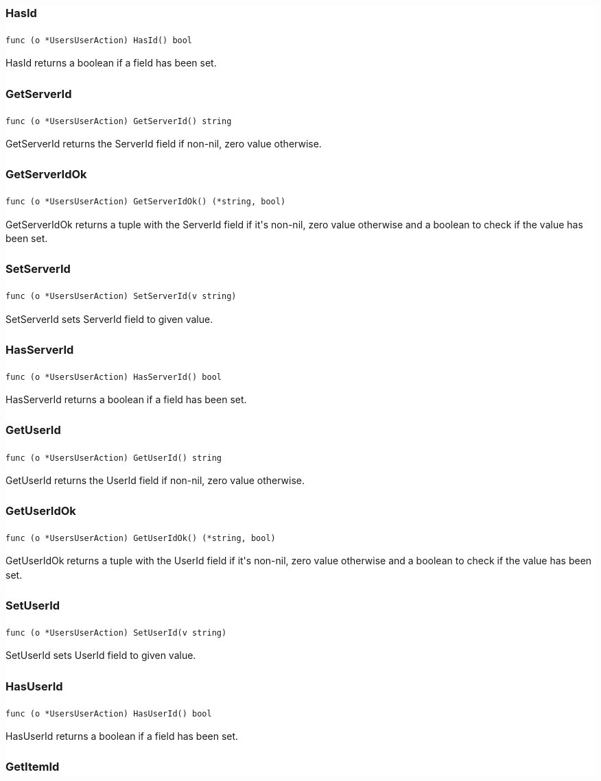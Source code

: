 ### HasId

`func (o *UsersUserAction) HasId() bool`

HasId returns a boolean if a field has been set.

### GetServerId

`func (o *UsersUserAction) GetServerId() string`

GetServerId returns the ServerId field if non-nil, zero value otherwise.

### GetServerIdOk

`func (o *UsersUserAction) GetServerIdOk() (*string, bool)`

GetServerIdOk returns a tuple with the ServerId field if it's non-nil, zero value otherwise
and a boolean to check if the value has been set.

### SetServerId

`func (o *UsersUserAction) SetServerId(v string)`

SetServerId sets ServerId field to given value.

### HasServerId

`func (o *UsersUserAction) HasServerId() bool`

HasServerId returns a boolean if a field has been set.

### GetUserId

`func (o *UsersUserAction) GetUserId() string`

GetUserId returns the UserId field if non-nil, zero value otherwise.

### GetUserIdOk

`func (o *UsersUserAction) GetUserIdOk() (*string, bool)`

GetUserIdOk returns a tuple with the UserId field if it's non-nil, zero value otherwise
and a boolean to check if the value has been set.

### SetUserId

`func (o *UsersUserAction) SetUserId(v string)`

SetUserId sets UserId field to given value.

### HasUserId

`func (o *UsersUserAction) HasUserId() bool`

HasUserId returns a boolean if a field has been set.

### GetItemId
